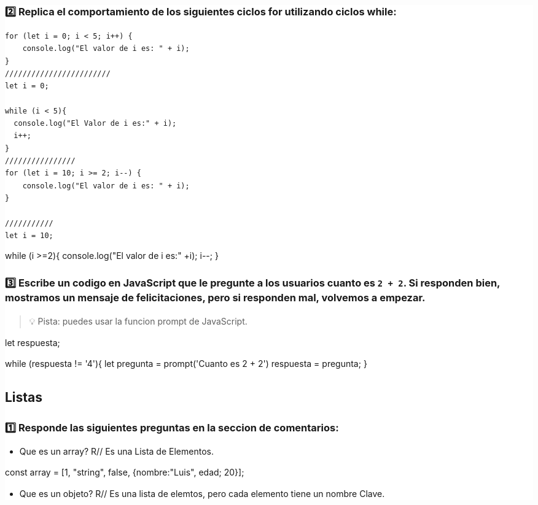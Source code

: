 ### 2️⃣ Replica el comportamiento de los siguientes ciclos for utilizando ciclos while:

```
for (let i = 0; i < 5; i++) {
    console.log("El valor de i es: " + i);
}
////////////////////////
let i = 0;

while (i < 5){
  console.log("El Valor de i es:" + i);
  i++;
}
////////////////
for (let i = 10; i >= 2; i--) {
    console.log("El valor de i es: " + i);
}

///////////
let i = 10;
```

while (i >=2){
console.log("El valor de i es:" +i);
i--;
}

### 3️⃣ Escribe un codigo en JavaScript que le pregunte a los usuarios cuanto es `2 + 2`. Si responden bien, mostramos un mensaje de felicitaciones, pero si responden mal, volvemos a empezar.

> 💡 Pista: puedes usar la funcion prompt de JavaScript.

let respuesta;

while (respuesta != '4'){
let pregunta = prompt('Cuanto es 2 + 2')
respuesta = pregunta;
}

## Listas

### 1️⃣ Responde las siguientes preguntas en la seccion de comentarios:

- Que es un array?
  R// Es una Lista de Elementos.

const array = [1, "string", false, {nombre:"Luis", edad; 20}];

- Que es un objeto?
  R// Es una lista de elemtos, pero cada elemento tiene un nombre Clave.

